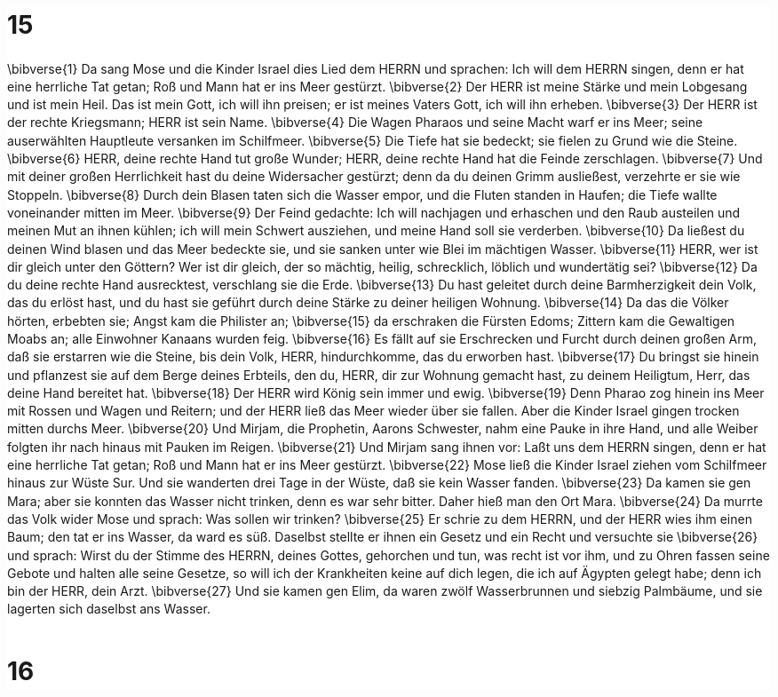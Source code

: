 # 15 
\bibverse{1} Da sang Mose und die Kinder Israel dies Lied dem HERRN und sprachen: Ich will dem HERRN singen, denn er hat eine herrliche Tat getan; Roß und Mann hat er ins Meer gestürzt. \bibverse{2} Der HERR ist meine Stärke und mein Lobgesang und ist mein Heil. Das ist mein Gott, ich will ihn preisen; er ist meines Vaters Gott, ich will ihn erheben. \bibverse{3} Der HERR ist der rechte Kriegsmann; HERR ist sein Name. \bibverse{4} Die Wagen Pharaos und seine Macht warf er ins Meer; seine auserwählten Hauptleute versanken im Schilfmeer. \bibverse{5} Die Tiefe hat sie bedeckt; sie fielen zu Grund wie die Steine. \bibverse{6} HERR, deine rechte Hand tut große Wunder; HERR, deine rechte Hand hat die Feinde zerschlagen. \bibverse{7} Und mit deiner großen Herrlichkeit hast du deine Widersacher gestürzt; denn da du deinen Grimm ausließest, verzehrte er sie wie Stoppeln. \bibverse{8} Durch dein Blasen taten sich die Wasser empor, und die Fluten standen in Haufen; die Tiefe wallte voneinander mitten im Meer. \bibverse{9} Der Feind gedachte: Ich will nachjagen und erhaschen und den Raub austeilen und meinen Mut an ihnen kühlen; ich will mein Schwert ausziehen, und meine Hand soll sie verderben. \bibverse{10} Da ließest du deinen Wind blasen und das Meer bedeckte sie, und sie sanken unter wie Blei im mächtigen Wasser. \bibverse{11} HERR, wer ist dir gleich unter den Göttern? Wer ist dir gleich, der so mächtig, heilig, schrecklich, löblich und wundertätig sei? \bibverse{12} Da du deine rechte Hand ausrecktest, verschlang sie die Erde. \bibverse{13} Du hast geleitet durch deine Barmherzigkeit dein Volk, das du erlöst hast, und du hast sie geführt durch deine Stärke zu deiner heiligen Wohnung. \bibverse{14} Da das die Völker hörten, erbebten sie; Angst kam die Philister an; \bibverse{15} da erschraken die Fürsten Edoms; Zittern kam die Gewaltigen Moabs an; alle Einwohner Kanaans wurden feig. \bibverse{16} Es fällt auf sie Erschrecken und Furcht durch deinen großen Arm, daß sie erstarren wie die Steine, bis dein Volk, HERR, hindurchkomme, das du erworben hast. \bibverse{17} Du bringst sie hinein und pflanzest sie auf dem Berge deines Erbteils, den du, HERR, dir zur Wohnung gemacht hast, zu deinem Heiligtum, Herr, das deine Hand bereitet hat. \bibverse{18} Der HERR wird König sein immer und ewig. \bibverse{19} Denn Pharao zog hinein ins Meer mit Rossen und Wagen und Reitern; und der HERR ließ das Meer wieder über sie fallen. Aber die Kinder Israel gingen trocken mitten durchs Meer. \bibverse{20} Und Mirjam, die Prophetin, Aarons Schwester, nahm eine Pauke in ihre Hand, und alle Weiber folgten ihr nach hinaus mit Pauken im Reigen. \bibverse{21} Und Mirjam sang ihnen vor: Laßt uns dem HERRN singen, denn er hat eine herrliche Tat getan; Roß und Mann hat er ins Meer gestürzt. \bibverse{22} Mose ließ die Kinder Israel ziehen vom Schilfmeer hinaus zur Wüste Sur. Und sie wanderten drei Tage in der Wüste, daß sie kein Wasser fanden. \bibverse{23} Da kamen sie gen Mara; aber sie konnten das Wasser nicht trinken, denn es war sehr bitter. Daher hieß man den Ort Mara. \bibverse{24} Da murrte das Volk wider Mose und sprach: Was sollen wir trinken? \bibverse{25} Er schrie zu dem HERRN, und der HERR wies ihm einen Baum; den tat er ins Wasser, da ward es süß. Daselbst stellte er ihnen ein Gesetz und ein Recht und versuchte sie \bibverse{26} und sprach: Wirst du der Stimme des HERRN, deines Gottes, gehorchen und tun, was recht ist vor ihm, und zu Ohren fassen seine Gebote und halten alle seine Gesetze, so will ich der Krankheiten keine auf dich legen, die ich auf Ägypten gelegt habe; denn ich bin der HERR, dein Arzt. \bibverse{27} Und sie kamen gen Elim, da waren zwölf Wasserbrunnen und siebzig Palmbäume, und sie lagerten sich daselbst ans Wasser. 

# 16 